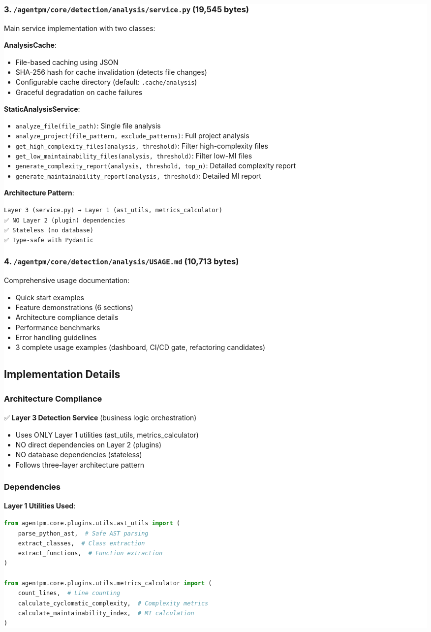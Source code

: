 ### 3. `/agentpm/core/detection/analysis/service.py` (19,545 bytes)

Main service implementation with two classes:

**AnalysisCache**:
- File-based caching using JSON
- SHA-256 hash for cache invalidation (detects file changes)
- Configurable cache directory (default: `.cache/analysis`)
- Graceful degradation on cache failures

**StaticAnalysisService**:
- `analyze_file(file_path)`: Single file analysis
- `analyze_project(file_pattern, exclude_patterns)`: Full project analysis
- `get_high_complexity_files(analysis, threshold)`: Filter high-complexity files
- `get_low_maintainability_files(analysis, threshold)`: Filter low-MI files
- `generate_complexity_report(analysis, threshold, top_n)`: Detailed complexity report
- `generate_maintainability_report(analysis, threshold)`: Detailed MI report

**Architecture Pattern**:
```
Layer 3 (service.py) → Layer 1 (ast_utils, metrics_calculator)
✅ NO Layer 2 (plugin) dependencies
✅ Stateless (no database)
✅ Type-safe with Pydantic
```

### 4. `/agentpm/core/detection/analysis/USAGE.md` (10,713 bytes)

Comprehensive usage documentation:
- Quick start examples
- Feature demonstrations (6 sections)
- Architecture compliance details
- Performance benchmarks
- Error handling guidelines
- 3 complete usage examples (dashboard, CI/CD gate, refactoring candidates)

## Implementation Details

### Architecture Compliance

✅ **Layer 3 Detection Service** (business logic orchestration)
- Uses ONLY Layer 1 utilities (ast_utils, metrics_calculator)
- NO direct dependencies on Layer 2 (plugins)
- NO database dependencies (stateless)
- Follows three-layer architecture pattern

### Dependencies

**Layer 1 Utilities Used**:

```python
from agentpm.core.plugins.utils.ast_utils import (
    parse_python_ast,  # Safe AST parsing
    extract_classes,  # Class extraction
    extract_functions,  # Function extraction
)

from agentpm.core.plugins.utils.metrics_calculator import (
    count_lines,  # Line counting
    calculate_cyclomatic_complexity,  # Complexity metrics
    calculate_maintainability_index,  # MI calculation
)
```
